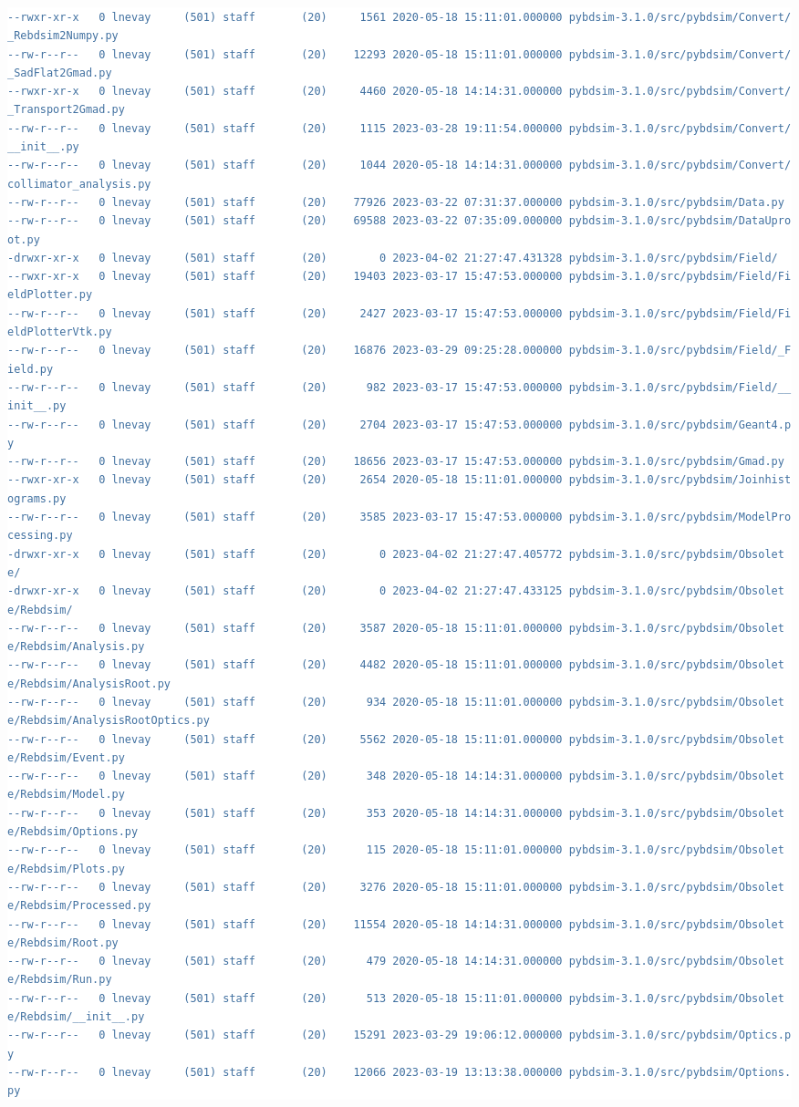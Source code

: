 ```diff
--rwxr-xr-x   0 lnevay     (501) staff       (20)     1561 2020-05-18 15:11:01.000000 pybdsim-3.1.0/src/pybdsim/Convert/_Rebdsim2Numpy.py
--rw-r--r--   0 lnevay     (501) staff       (20)    12293 2020-05-18 15:11:01.000000 pybdsim-3.1.0/src/pybdsim/Convert/_SadFlat2Gmad.py
--rwxr-xr-x   0 lnevay     (501) staff       (20)     4460 2020-05-18 14:14:31.000000 pybdsim-3.1.0/src/pybdsim/Convert/_Transport2Gmad.py
--rw-r--r--   0 lnevay     (501) staff       (20)     1115 2023-03-28 19:11:54.000000 pybdsim-3.1.0/src/pybdsim/Convert/__init__.py
--rw-r--r--   0 lnevay     (501) staff       (20)     1044 2020-05-18 14:14:31.000000 pybdsim-3.1.0/src/pybdsim/Convert/collimator_analysis.py
--rw-r--r--   0 lnevay     (501) staff       (20)    77926 2023-03-22 07:31:37.000000 pybdsim-3.1.0/src/pybdsim/Data.py
--rw-r--r--   0 lnevay     (501) staff       (20)    69588 2023-03-22 07:35:09.000000 pybdsim-3.1.0/src/pybdsim/DataUproot.py
-drwxr-xr-x   0 lnevay     (501) staff       (20)        0 2023-04-02 21:27:47.431328 pybdsim-3.1.0/src/pybdsim/Field/
--rwxr-xr-x   0 lnevay     (501) staff       (20)    19403 2023-03-17 15:47:53.000000 pybdsim-3.1.0/src/pybdsim/Field/FieldPlotter.py
--rw-r--r--   0 lnevay     (501) staff       (20)     2427 2023-03-17 15:47:53.000000 pybdsim-3.1.0/src/pybdsim/Field/FieldPlotterVtk.py
--rw-r--r--   0 lnevay     (501) staff       (20)    16876 2023-03-29 09:25:28.000000 pybdsim-3.1.0/src/pybdsim/Field/_Field.py
--rw-r--r--   0 lnevay     (501) staff       (20)      982 2023-03-17 15:47:53.000000 pybdsim-3.1.0/src/pybdsim/Field/__init__.py
--rw-r--r--   0 lnevay     (501) staff       (20)     2704 2023-03-17 15:47:53.000000 pybdsim-3.1.0/src/pybdsim/Geant4.py
--rw-r--r--   0 lnevay     (501) staff       (20)    18656 2023-03-17 15:47:53.000000 pybdsim-3.1.0/src/pybdsim/Gmad.py
--rwxr-xr-x   0 lnevay     (501) staff       (20)     2654 2020-05-18 15:11:01.000000 pybdsim-3.1.0/src/pybdsim/Joinhistograms.py
--rw-r--r--   0 lnevay     (501) staff       (20)     3585 2023-03-17 15:47:53.000000 pybdsim-3.1.0/src/pybdsim/ModelProcessing.py
-drwxr-xr-x   0 lnevay     (501) staff       (20)        0 2023-04-02 21:27:47.405772 pybdsim-3.1.0/src/pybdsim/Obsolete/
-drwxr-xr-x   0 lnevay     (501) staff       (20)        0 2023-04-02 21:27:47.433125 pybdsim-3.1.0/src/pybdsim/Obsolete/Rebdsim/
--rw-r--r--   0 lnevay     (501) staff       (20)     3587 2020-05-18 15:11:01.000000 pybdsim-3.1.0/src/pybdsim/Obsolete/Rebdsim/Analysis.py
--rw-r--r--   0 lnevay     (501) staff       (20)     4482 2020-05-18 15:11:01.000000 pybdsim-3.1.0/src/pybdsim/Obsolete/Rebdsim/AnalysisRoot.py
--rw-r--r--   0 lnevay     (501) staff       (20)      934 2020-05-18 15:11:01.000000 pybdsim-3.1.0/src/pybdsim/Obsolete/Rebdsim/AnalysisRootOptics.py
--rw-r--r--   0 lnevay     (501) staff       (20)     5562 2020-05-18 15:11:01.000000 pybdsim-3.1.0/src/pybdsim/Obsolete/Rebdsim/Event.py
--rw-r--r--   0 lnevay     (501) staff       (20)      348 2020-05-18 14:14:31.000000 pybdsim-3.1.0/src/pybdsim/Obsolete/Rebdsim/Model.py
--rw-r--r--   0 lnevay     (501) staff       (20)      353 2020-05-18 14:14:31.000000 pybdsim-3.1.0/src/pybdsim/Obsolete/Rebdsim/Options.py
--rw-r--r--   0 lnevay     (501) staff       (20)      115 2020-05-18 15:11:01.000000 pybdsim-3.1.0/src/pybdsim/Obsolete/Rebdsim/Plots.py
--rw-r--r--   0 lnevay     (501) staff       (20)     3276 2020-05-18 15:11:01.000000 pybdsim-3.1.0/src/pybdsim/Obsolete/Rebdsim/Processed.py
--rw-r--r--   0 lnevay     (501) staff       (20)    11554 2020-05-18 14:14:31.000000 pybdsim-3.1.0/src/pybdsim/Obsolete/Rebdsim/Root.py
--rw-r--r--   0 lnevay     (501) staff       (20)      479 2020-05-18 14:14:31.000000 pybdsim-3.1.0/src/pybdsim/Obsolete/Rebdsim/Run.py
--rw-r--r--   0 lnevay     (501) staff       (20)      513 2020-05-18 15:11:01.000000 pybdsim-3.1.0/src/pybdsim/Obsolete/Rebdsim/__init__.py
--rw-r--r--   0 lnevay     (501) staff       (20)    15291 2023-03-29 19:06:12.000000 pybdsim-3.1.0/src/pybdsim/Optics.py
--rw-r--r--   0 lnevay     (501) staff       (20)    12066 2023-03-19 13:13:38.000000 pybdsim-3.1.0/src/pybdsim/Options.py
```